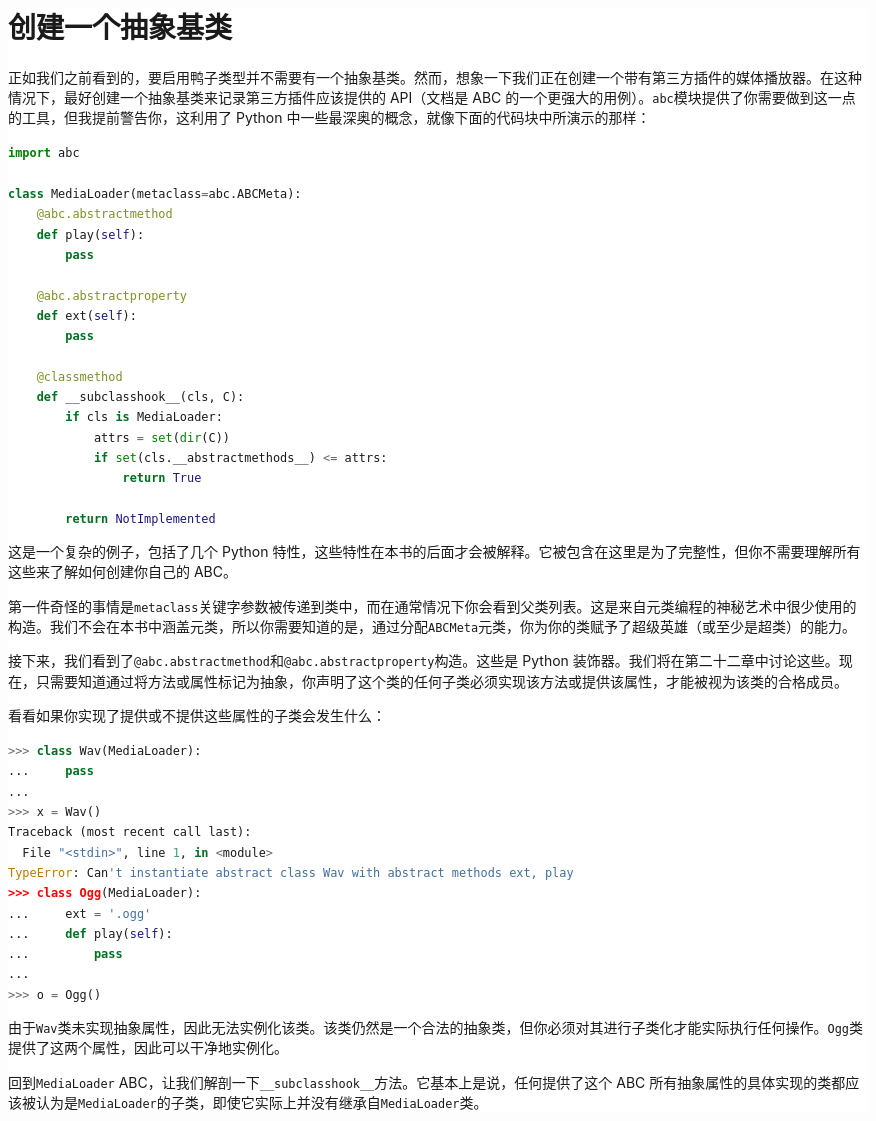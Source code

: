 # 创建一个抽象基类

正如我们之前看到的，要启用鸭子类型并不需要有一个抽象基类。然而，想象一下我们正在创建一个带有第三方插件的媒体播放器。在这种情况下，最好创建一个抽象基类来记录第三方插件应该提供的 API（文档是 ABC 的一个更强大的用例）。`abc`模块提供了你需要做到这一点的工具，但我提前警告你，这利用了 Python 中一些最深奥的概念，就像下面的代码块中所演示的那样：

```py
import abc 

class MediaLoader(metaclass=abc.ABCMeta):
    @abc.abstractmethod
    def play(self):
        pass

    @abc.abstractproperty
    def ext(self):
        pass

    @classmethod
    def __subclasshook__(cls, C):
        if cls is MediaLoader:
            attrs = set(dir(C))
            if set(cls.__abstractmethods__) <= attrs:
                return True

        return NotImplemented
```

这是一个复杂的例子，包括了几个 Python 特性，这些特性在本书的后面才会被解释。它被包含在这里是为了完整性，但你不需要理解所有这些来了解如何创建你自己的 ABC。

第一件奇怪的事情是`metaclass`关键字参数被传递到类中，而在通常情况下你会看到父类列表。这是来自元类编程的神秘艺术中很少使用的构造。我们不会在本书中涵盖元类，所以你需要知道的是，通过分配`ABCMeta`元类，你为你的类赋予了超级英雄（或至少是超类）的能力。

接下来，我们看到了`@abc.abstractmethod`和`@abc.abstractproperty`构造。这些是 Python 装饰器。我们将在第二十二章中讨论这些。现在，只需要知道通过将方法或属性标记为抽象，你声明了这个类的任何子类必须实现该方法或提供该属性，才能被视为该类的合格成员。

看看如果你实现了提供或不提供这些属性的子类会发生什么：

```py
>>> class Wav(MediaLoader): 
...     pass 
... 
>>> x = Wav() 
Traceback (most recent call last): 
  File "<stdin>", line 1, in <module> 
TypeError: Can't instantiate abstract class Wav with abstract methods ext, play 
>>> class Ogg(MediaLoader): 
...     ext = '.ogg' 
...     def play(self): 
...         pass 
... 
>>> o = Ogg() 
```

由于`Wav`类未实现抽象属性，因此无法实例化该类。该类仍然是一个合法的抽象类，但你必须对其进行子类化才能实际执行任何操作。`Ogg`类提供了这两个属性，因此可以干净地实例化。

回到`MediaLoader` ABC，让我们解剖一下`__subclasshook__`方法。它基本上是说，任何提供了这个 ABC 所有抽象属性的具体实现的类都应该被认为是`MediaLoader`的子类，即使它实际上并没有继承自`MediaLoader`类。

